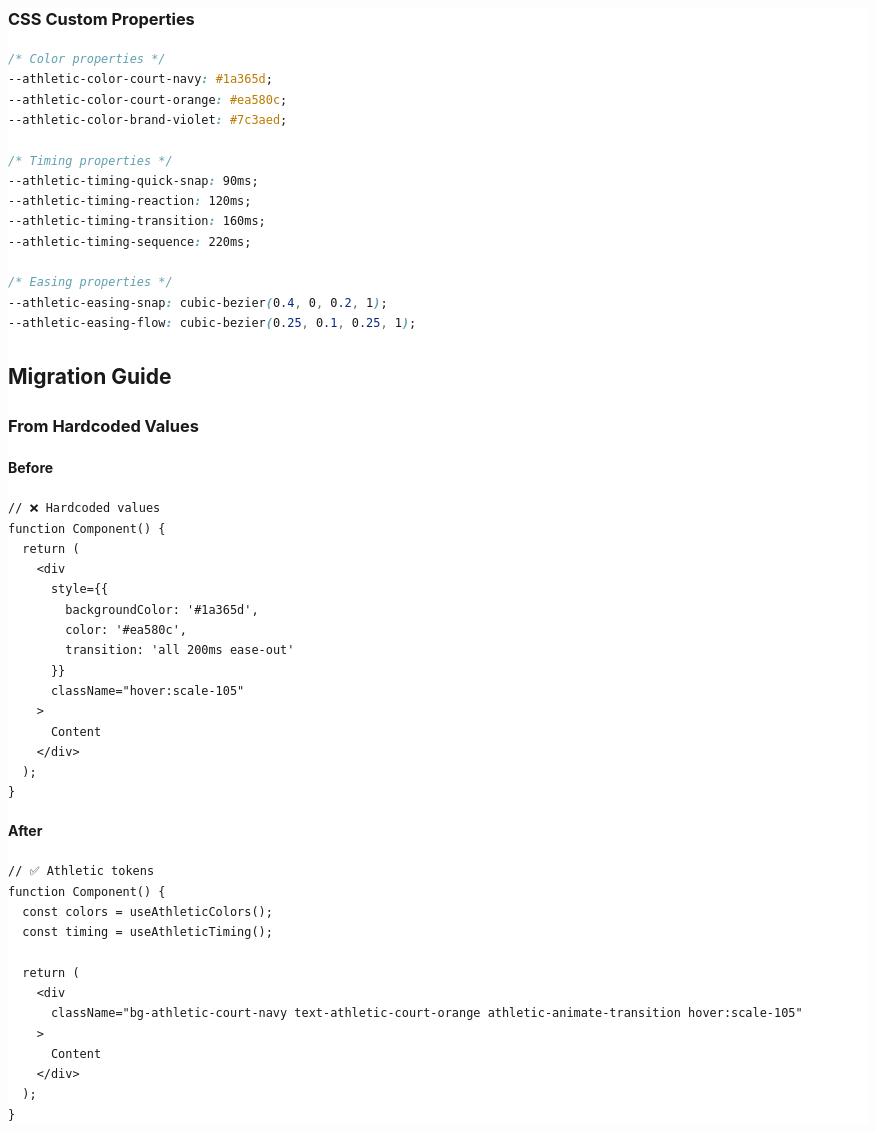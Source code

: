 ### CSS Custom Properties

```css
/* Color properties */
--athletic-color-court-navy: #1a365d;
--athletic-color-court-orange: #ea580c;
--athletic-color-brand-violet: #7c3aed;

/* Timing properties */
--athletic-timing-quick-snap: 90ms;
--athletic-timing-reaction: 120ms;
--athletic-timing-transition: 160ms;
--athletic-timing-sequence: 220ms;

/* Easing properties */
--athletic-easing-snap: cubic-bezier(0.4, 0, 0.2, 1);
--athletic-easing-flow: cubic-bezier(0.25, 0.1, 0.25, 1);
```

## Migration Guide

### From Hardcoded Values

#### Before
```tsx
// ❌ Hardcoded values
function Component() {
  return (
    <div
      style={{
        backgroundColor: '#1a365d',
        color: '#ea580c',
        transition: 'all 200ms ease-out'
      }}
      className="hover:scale-105"
    >
      Content
    </div>
  );
}
```

#### After
```tsx
// ✅ Athletic tokens
function Component() {
  const colors = useAthleticColors();
  const timing = useAthleticTiming();

  return (
    <div
      className="bg-athletic-court-navy text-athletic-court-orange athletic-animate-transition hover:scale-105"
    >
      Content
    </div>
  );
}
```
